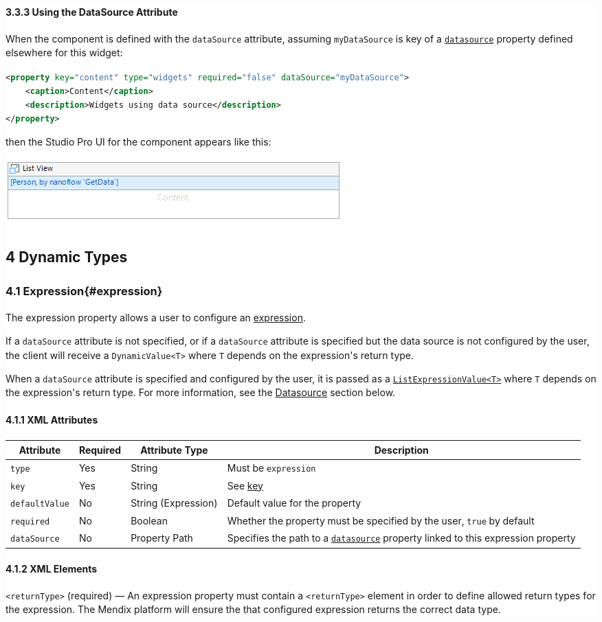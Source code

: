 #### 3.3.3 Using the DataSource Attribute

When the component is defined with the `dataSource` attribute, assuming `myDataSource` is key of a [`datasource`](#datasource) property defined elsewhere for this widget:

```xml
<property key="content" type="widgets" required="false" dataSource="myDataSource">
	<caption>Content</caption>
	<description>Widgets using data source</description>
</property>
```

then the Studio Pro UI for the component appears like this:

![studio pro ui](attachments/pluggable-widgets/property-types/widgets_with_ds.png)

## 4 Dynamic Types

### 4.1 Expression{#expression}

The expression property allows a user to configure an [expression](/refguide/expressions).

If a `dataSource` attribute is not specified, or if a `dataSource` attribute is specified but the data source is not configured by the user, the client will receive a `DynamicValue<T>` where `T` depends on the expression's return type.

When a `dataSource` attribute is specified and configured by the user, it is passed as a [`ListExpressionValue<T>`](/apidocs-mxsdk/apidocs/pluggable-widgets/client-apis/list-values#listexpressionvalue) where `T` depends on the expression's return type. For more information, see the [Datasource](#datasource) section below.

#### 4.1.1 XML Attributes

| Attribute      | Required | Attribute Type      | Description                                                                                                                                                          |
| -------------- | -------- | ------------------- | -------------------------------------------------------------------------------------------------------------------------------------------------------------------- |
| `type`         | Yes      | String              | Must be `expression`                                                                                                                                                 |
| `key`          | Yes      | String              | See [key](#key) |
| `defaultValue` | No       | String (Expression) | Default value for the property                                                                                                                                      |
| `required`     | No       | Boolean             | Whether the property must be specified by the user, `true` by default                                                                                                |
| `dataSource`   | No       | Property Path       | Specifies the path to a [`datasource`](#datasource) property linked to this expression property |

#### 4.1.2 XML Elements

`<returnType>` (required) — An expression property must contain a `<returnType>` element in order to define allowed return types for the expression. The Mendix platform will ensure the that configured expression returns the correct data type.
